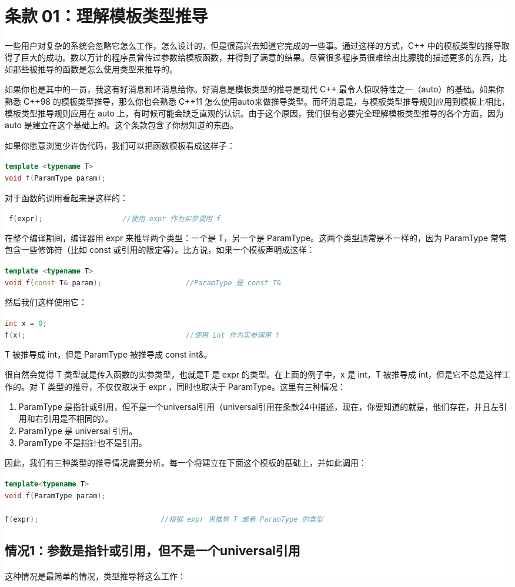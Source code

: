 # 条款 01：理解模板类型推导

一些用户对复杂的系统会忽略它怎么工作，怎么设计的，但是很高兴去知道它完成的一些事。通过这样的方式，C++ 中的模板类型的推导取得了巨大的成功。数以万计的程序员曾传过参数给模板函数，并得到了满意的结果。尽管很多程序员很难给出比朦胧的描述更多的东西，比如那些被推导的函数是怎么使用类型来推导的。

如果你也是其中的一员，我这有好消息和坏消息给你。好消息是模板类型的推导是现代 C++ 最令人惊叹特性之一（auto）的基础。如果你熟悉 C++98 的模板类型推导，那么你也会熟悉 C++11 怎么使用auto来做推导类型。而坏消息是，与模板类型推导规则应用到模板上相比，模板类型推导规则应用在 auto 上，有时候可能会缺乏直观的认识。由于这个原因，我们很有必要完全理解模板类型推导的各个方面，因为 auto 是建立在这个基础上的。这个条款包含了你想知道的东西。

如果你愿意浏览少许伪代码，我们可以把函数模板看成这样子：

```C++
template <typename T>
void f(ParamType param);
```

对于函数的调用看起来是这样的：

```C++
 f(expr);                   //使用 expr 作为实参调用 f
```

在整个编译期间，编译器用 expr 来推导两个类型：一个是 T，另一个是
ParamType。这两个类型通常是不一样的，因为 ParamType 常常包含一些修饰符（比如 const 或引用的限定等）。比方说，如果一个模板声明成这样：

```C++
template <typename T>
void f(const T& param);                    //ParamType 是 const T&
```

然后我们这样使用它：

```C++
int x = 0;
f(x);                                      //使用 int 作为实参调用 f
```

T 被推导成 int，但是 ParamType 被推导成 const int&。

很自然会觉得 T 类型就是传入函数的实参类型，也就是T 是 expr 的类型。在上面的例子中，x 是 int，T 被推导成 int，但是它不总是这样工作的。对 T 类型的推导，不仅仅取决于 expr ，同时也取决于 ParamType。这里有三种情况：

1. ParamType 是指针或引用，但不是一个universal引用（universal引用在条款24中描述，现在，你要知道的就是，他们存在，并且左引用和右引用是不相同的）。
2. ParamType 是 universal 引用。
3. ParamType 不是指针也不是引用。

因此，我们有三种类型的推导情况需要分析。每一个将建立在下面这个模板的基础上，并如此调用：

```C++
template<typename T>
void f(ParamType param);

f(expr);                             //根据 expr 来推导 T 或者 ParamType 的类型
```

## 情况1：参数是指针或引用，但不是一个universal引用

这种情况是最简单的情况，类型推导将这么工作：
